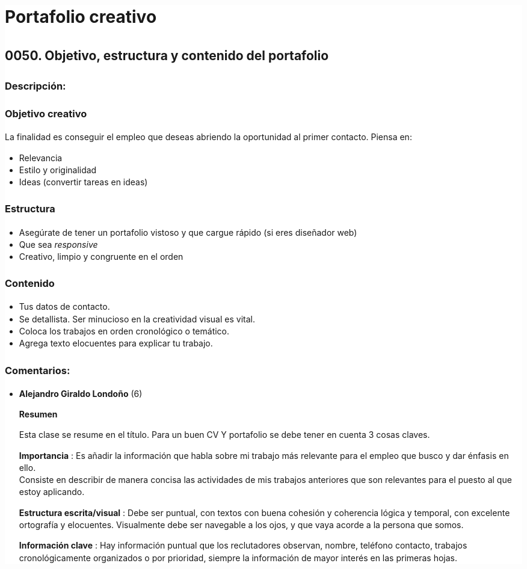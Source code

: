 # Portafolio creativo

## 0050. Objetivo, estructura y contenido del portafolio

### Descripción:


### Objetivo creativo

La finalidad es conseguir el empleo que deseas abriendo la oportunidad al primer contacto. Piensa en:

  * Relevancia
  * Estilo y originalidad
  * Ideas (convertir tareas en ideas)



### Estructura

  * Asegúrate de tener un portafolio vistoso y que cargue rápido (si eres diseñador web)
  * Que sea _responsive_
  * Creativo, limpio y congruente en el orden



### Contenido

  * Tus datos de contacto.
  * Se detallista. Ser minucioso en la creatividad visual es vital.
  * Coloca los trabajos en orden cronológico o temático.
  * Agrega texto elocuentes para explicar tu trabajo.



### Comentarios:

* **Alejandro Giraldo Londoño** (6)

	
	**Resumen**
	
	Esta clase se resume en el título. Para un buen CV Y portafolio se debe tener en cuenta 3 cosas claves.
	
	**Importancia** : Es añadir la información que habla sobre mi trabajo más relevante para el empleo que busco y dar énfasis en ello.  
	Consiste en describir de manera concisa las actividades de mis trabajos anteriores que son relevantes para el puesto al que estoy aplicando.
	
	**Estructura escrita/visual** : Debe ser puntual, con textos con buena cohesión y coherencia lógica y temporal, con excelente ortografía y elocuentes. Visualmente debe ser navegable a los ojos, y que vaya acorde a la persona que somos.
	
	**Información clave** : Hay información puntual que los reclutadores observan, nombre, teléfono contacto, trabajos cronológicamente organizados o por prioridad, siempre la información de mayor interés en las primeras hojas.
